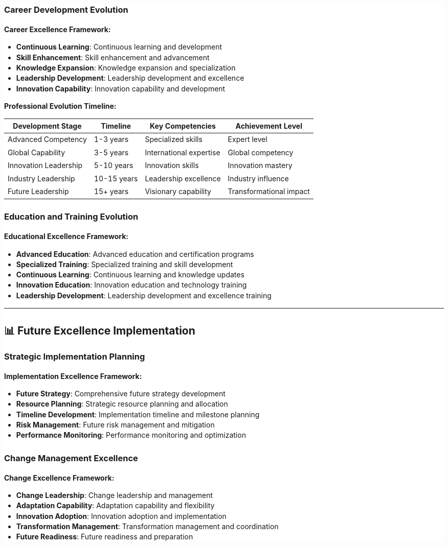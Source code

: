 ### Career Development Evolution

**Career Excellence Framework:**
- **Continuous Learning**: Continuous learning and development
- **Skill Enhancement**: Skill enhancement and advancement
- **Knowledge Expansion**: Knowledge expansion and specialization
- **Leadership Development**: Leadership development and excellence
- **Innovation Capability**: Innovation capability and development

**Professional Evolution Timeline:**

| **Development Stage** | **Timeline** | **Key Competencies** | **Achievement Level** |
|---------------------|------------|-------------------|---------------------|
| Advanced Competency | 1-3 years | Specialized skills | Expert level |
| Global Capability | 3-5 years | International expertise | Global competency |
| Innovation Leadership | 5-10 years | Innovation skills | Innovation mastery |
| Industry Leadership | 10-15 years | Leadership excellence | Industry influence |
| Future Leadership | 15+ years | Visionary capability | Transformational impact |

### Education and Training Evolution

**Educational Excellence Framework:**
- **Advanced Education**: Advanced education and certification programs
- **Specialized Training**: Specialized training and skill development
- **Continuous Learning**: Continuous learning and knowledge updates
- **Innovation Education**: Innovation education and technology training
- **Leadership Development**: Leadership development and excellence training

---

## 📊 Future Excellence Implementation

### Strategic Implementation Planning

**Implementation Excellence Framework:**
- **Future Strategy**: Comprehensive future strategy development
- **Resource Planning**: Strategic resource planning and allocation
- **Timeline Development**: Implementation timeline and milestone planning
- **Risk Management**: Future risk management and mitigation
- **Performance Monitoring**: Performance monitoring and optimization

### Change Management Excellence

**Change Excellence Framework:**
- **Change Leadership**: Change leadership and management
- **Adaptation Capability**: Adaptation capability and flexibility
- **Innovation Adoption**: Innovation adoption and implementation
- **Transformation Management**: Transformation management and coordination
- **Future Readiness**: Future readiness and preparation
